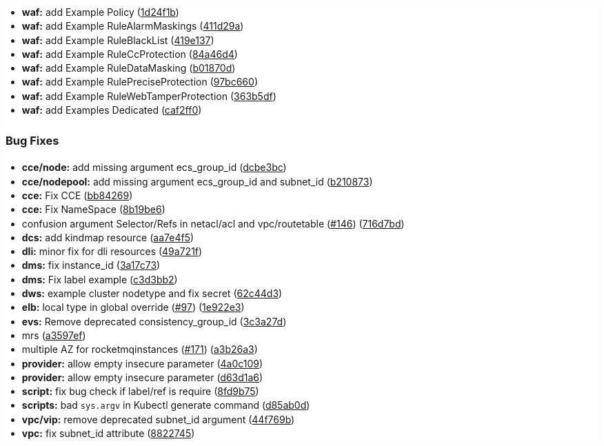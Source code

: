 * **waf:** add Example Policy ([1d24f1b](https://github.com/chengxiangdong/provider-flexibleengine/commit/1d24f1b1400384257bdabe6c7a9649b7651d3b09))
* **waf:** add Example RuleAlarmMaskings ([411d29a](https://github.com/chengxiangdong/provider-flexibleengine/commit/411d29a6c8749afb841d864b54509bf4dd13caef))
* **waf:** add Example RuleBlackList ([419e137](https://github.com/chengxiangdong/provider-flexibleengine/commit/419e1378aea9cf654047dc2d7e4188877fa03e44))
* **waf:** add Example RuleCcProtection ([84a46d4](https://github.com/chengxiangdong/provider-flexibleengine/commit/84a46d42c70cbc1c834dd90b65e00c1f3a2a14ae))
* **waf:** add Example RuleDataMasking ([b01870d](https://github.com/chengxiangdong/provider-flexibleengine/commit/b01870d3553be5cea0c5a37e0dba61cddcc34856))
* **waf:** add Example RulePreciseProtection ([97bc660](https://github.com/chengxiangdong/provider-flexibleengine/commit/97bc66031ab962ee3deab76b4c6e90155ae21163))
* **waf:** add Example RuleWebTamperProtection ([363b5df](https://github.com/chengxiangdong/provider-flexibleengine/commit/363b5df94078bc988db9a020cd18c595ec3a02be))
* **waf:** add Examples Dedicated ([caf2ff0](https://github.com/chengxiangdong/provider-flexibleengine/commit/caf2ff0758aacb96b06832f5a45702b0b0a99582))


### Bug Fixes

* **cce/node:** add missing argument ecs_group_id ([dcbe3bc](https://github.com/chengxiangdong/provider-flexibleengine/commit/dcbe3bc8e51ec063f99b22c4c48e1ee1cff6972d))
* **cce/nodepool:** add missing argument ecs_group_id and subnet_id ([b210873](https://github.com/chengxiangdong/provider-flexibleengine/commit/b210873ec365e8660b63080745381ae5c10566ae))
* **cce:** Fix CCE ([bb84269](https://github.com/chengxiangdong/provider-flexibleengine/commit/bb8426976652961dc5daded5e4f3ae988b1b9eec))
* **cce:** Fix NameSpace ([8b19be6](https://github.com/chengxiangdong/provider-flexibleengine/commit/8b19be6ae4241a183c4c3c2b10a5a80b5785f1ba))
* confusion argument Selector/Refs in netacl/acl and vpc/routetable ([#146](https://github.com/chengxiangdong/provider-flexibleengine/issues/146)) ([716d7bd](https://github.com/chengxiangdong/provider-flexibleengine/commit/716d7bd5e0f329382c5888c3bd6c89b3f07e90d6))
* **dcs:** add kindmap resource ([aa7e4f5](https://github.com/chengxiangdong/provider-flexibleengine/commit/aa7e4f55b330f92ad89a054c275b22c02728d069))
* **dli:** minor fix for dli resources ([49a721f](https://github.com/chengxiangdong/provider-flexibleengine/commit/49a721ffb8056839bece134fed3cbd66757b99bc))
* **dms:** fix instance_id ([3a17c73](https://github.com/chengxiangdong/provider-flexibleengine/commit/3a17c733118f0dab2d0dc294793e86e1ff45765e))
* **dms:** Fix label example ([c3d3bb2](https://github.com/chengxiangdong/provider-flexibleengine/commit/c3d3bb258fd35ac029e37a64436cf5e5aecececd))
* **dws:** example cluster nodetype and fix secret ([62c44d3](https://github.com/chengxiangdong/provider-flexibleengine/commit/62c44d33ebf13bb9e0aacc99f53a387dcab91582))
* **elb:** local type in global override ([#97](https://github.com/chengxiangdong/provider-flexibleengine/issues/97)) ([1e922e3](https://github.com/chengxiangdong/provider-flexibleengine/commit/1e922e372be949ca7f34e858166d805ba7aa0bb0))
* **evs:** Remove deprecated consistency_group_id ([3c3a27d](https://github.com/chengxiangdong/provider-flexibleengine/commit/3c3a27d8e47693e2f179ffc504ae443624c450e1))
* mrs ([a3597ef](https://github.com/chengxiangdong/provider-flexibleengine/commit/a3597efc3ba606cab2e666d6455c9af36f3e4310))
* multiple AZ for rocketmqinstances ([#171](https://github.com/chengxiangdong/provider-flexibleengine/issues/171)) ([a3b26a3](https://github.com/chengxiangdong/provider-flexibleengine/commit/a3b26a3e1a4986515d9d7b870b5747c5fedaa2ce))
* **provider:** allow empty insecure parameter ([4a0c109](https://github.com/chengxiangdong/provider-flexibleengine/commit/4a0c109e8ae1658f4b05627c4a685f8986589e5e))
* **provider:** allow empty insecure parameter ([d63d1a6](https://github.com/chengxiangdong/provider-flexibleengine/commit/d63d1a6a455c9205beb0fca6adc42c171bf35a7e))
* **script:** fix bug check if label/ref is require ([8fd9b75](https://github.com/chengxiangdong/provider-flexibleengine/commit/8fd9b759f2c7b76d81c3219a209dc638489d6e27))
* **scripts:** bad `sys.argv` in Kubectl generate command ([d85ab0d](https://github.com/chengxiangdong/provider-flexibleengine/commit/d85ab0d04a476354dd4111466b800ae0fe669c48))
* **vpc/vip:** remove deprecated subnet_id argument ([44f769b](https://github.com/chengxiangdong/provider-flexibleengine/commit/44f769b2dd29b768569fe1dfa82235abb4a2b629))
* **vpc:** fix subnet_id attribute ([8822745](https://github.com/chengxiangdong/provider-flexibleengine/commit/88227451a6125ca8d63c6196c7fdddd5bff84da9))